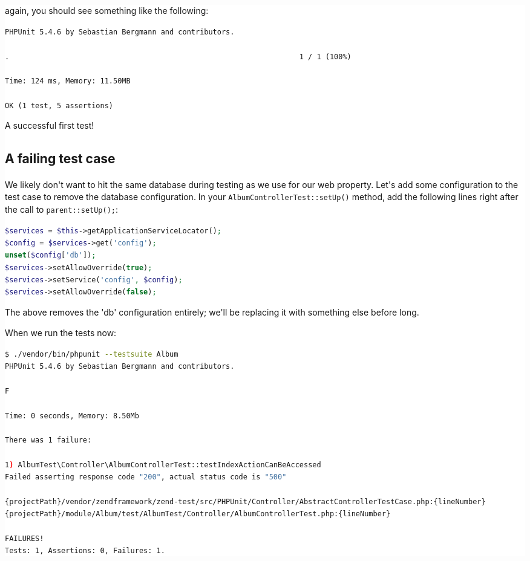 again, you should see something like the following:

```text
PHPUnit 5.4.6 by Sebastian Bergmann and contributors.

.                                                                   1 / 1 (100%)

Time: 124 ms, Memory: 11.50MB

OK (1 test, 5 assertions)
```

A successful first test!

## A failing test case

We likely don't want to hit the same database during testing as we use for our
web property. Let's add some configuration to the test case to remove the
database configuration. In your `AlbumControllerTest::setUp()` method, add the
following lines right after the call to `parent::setUp();`:

```php
$services = $this->getApplicationServiceLocator();
$config = $services->get('config');
unset($config['db']);
$services->setAllowOverride(true);
$services->setService('config', $config);
$services->setAllowOverride(false);
```

The above removes the 'db' configuration entirely; we'll be replacing it with
something else before long.

When we run the tests now:

```bash
$ ./vendor/bin/phpunit --testsuite Album
PHPUnit 5.4.6 by Sebastian Bergmann and contributors.

F

Time: 0 seconds, Memory: 8.50Mb

There was 1 failure:

1) AlbumTest\Controller\AlbumControllerTest::testIndexActionCanBeAccessed
Failed asserting response code "200", actual status code is "500"

{projectPath}/vendor/zendframework/zend-test/src/PHPUnit/Controller/AbstractControllerTestCase.php:{lineNumber}
{projectPath}/module/Album/test/AlbumTest/Controller/AlbumControllerTest.php:{lineNumber}

FAILURES!
Tests: 1, Assertions: 0, Failures: 1.
```
